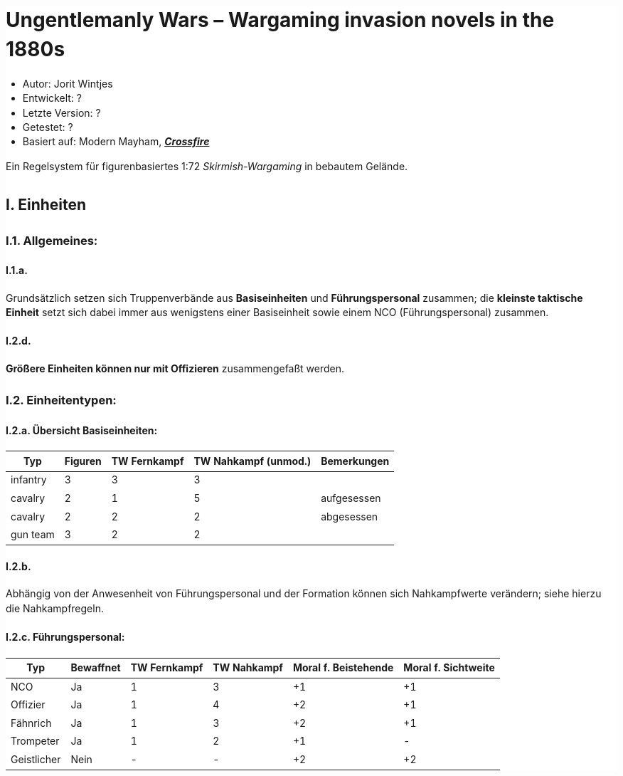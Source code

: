 # Ungentlemanly Wars – Wargaming invasion novels in the 1880s
- Autor: Jorit Wintjes 
- Entwickelt: ?
- Letzte Version: ?
- Getestet: ?
- Basiert auf: Modern Mayham, [***Crossfire***](https://crossfire.wargaming.info/)

Ein Regelsystem für figurenbasiertes 1:72 *Skirmish-Wargaming* in bebautem Gelände.

## I. Einheiten

### I.1. Allgemeines:

#### I.1.a.		
Grundsätzlich setzen sich Truppenverbände aus **Basiseinheiten** und **Führungspersonal** zusammen; die **kleinste taktische Einheit** setzt sich dabei immer aus wenigstens einer Basiseinheit sowie einem NCO (Führungspersonal) zusammen.

#### I.2.d.	
**Größere Einheiten können nur mit Offizieren** zusammengefaßt werden.

### I.2. Einheitentypen:

#### I.2.a.	Übersicht Basiseinheiten:

|Typ			|Figuren	|TW Fernkampf	|TW Nahkampf (unmod.)|Bemerkungen|
|----------|--------|-------------|--------------------|------------|
|infantry  |3			|3					|3							|					|
|cavalry		|2			|1					|5							|aufgesessen	|
|cavalry		|2			|2					|2							|abgesessen		|
|gun team	|3			|2					|2							|					|

#### I.2.b.		
Abhängig von der Anwesenheit von Führungspersonal und der Formation können sich Nahkampfwerte verändern; siehe hierzu die Nahkampfregeln.

#### I.2.c.		Führungspersonal:

|Typ|Bewaffnet|TW Fernkampf|TW Nahkampf|Moral f. Beistehende|Moral f. Sichtweite|
|----|----|----|----|----|----|
|NCO|Ja|1|3|+1|+1|
|Offizier|Ja|1|4|+2|+1|
|Fähnrich|Ja|1|3|+2|+1|
|Trompeter|Ja|1|2|+1|-|
|Geistlicher|Nein|-|-|+2|+2|
